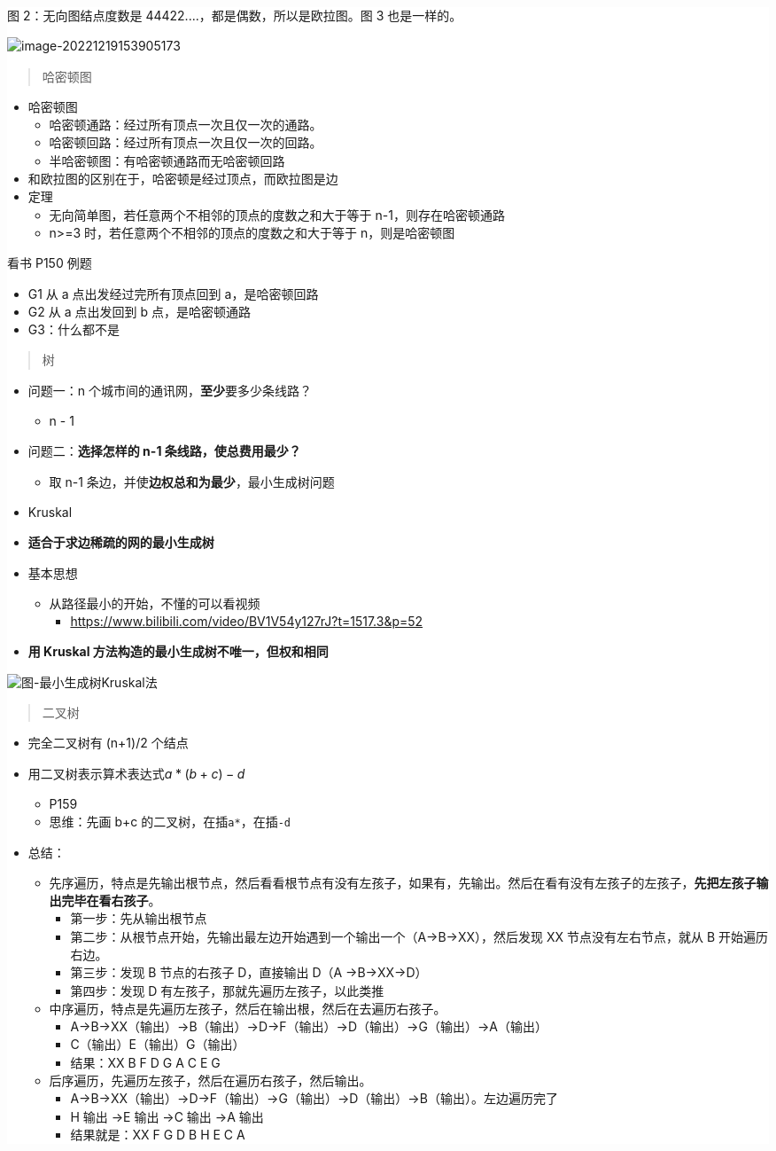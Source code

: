 图 2：无向图结点度数是 44422....，都是偶数，所以是欧拉图。图 3 也是一样的。

![image-20221219153905173](D:\mdFile\理论学习\img/欧拉图2.png)

> 哈密顿图

- 哈密顿图
  - 哈密顿通路：经过所有顶点一次且仅一次的通路。
  - 哈密顿回路：经过所有顶点一次且仅一次的回路。
  - 半哈密顿图：有哈密顿通路而无哈密顿回路
- 和欧拉图的区别在于，哈密顿是经过顶点，而欧拉图是边
- 定理
  - 无向简单图，若任意两个不相邻的顶点的度数之和大于等于 n-1，则存在哈密顿通路
  - n>=3 时，若任意两个不相邻的顶点的度数之和大于等于 n，则是哈密顿图

看书 P150 例题

- G1 从 a 点出发经过完所有顶点回到 a，是哈密顿回路
- G2 从 a 点出发回到 b 点，是哈密顿通路
- G3：什么都不是

> 树

- 问题一：n 个城市间的通讯网，**至少**要多少条线路？
  - n - 1
- 问题二：**选择怎样的 n-1 条线路，使总费用最少？**

  - 取 n-1 条边，并使**边权总和为最少**，最小生成树问题

- Kruskal

- **适合于求边稀疏的网的最小生成树**
- 基本思想

  - 从路径最小的开始，不懂的可以看视频
    - https://www.bilibili.com/video/BV1V54y127rJ?t=1517.3&p=52

- **用 Kruskal 方法构造的最小生成树不唯一，但权和相同**

![图-最小生成树Kruskal法](考过\imgDS/图-最小生成树Kruskal法.png)

> 二叉树

- 完全二叉树有 (n+1)/2 个结点
- 用二叉树表示算术表达式$a*(b+c)-d$

  - P159
  - 思维：先画 b+c 的二叉树，在插`a*`，在插`-d`

- 总结：
  - 先序遍历，特点是先输出根节点，然后看看根节点有没有左孩子，如果有，先输出。然后在看有没有左孩子的左孩子，**先把左孩子输出完毕在看右孩子**。
    - 第一步：先从输出根节点
    - 第二步：从根节点开始，先输出最左边开始遇到一个输出一个（A→B→XX），然后发现 XX 节点没有左右节点，就从 B 开始遍历右边。
    - 第三步：发现 B 节点的右孩子 D，直接输出 D（A →B→XX→D）
    - 第四步：发现 D 有左孩子，那就先遍历左孩子，以此类推
  - 中序遍历，特点是先遍历左孩子，然后在输出根，然后在去遍历右孩子。
    - A→B→XX（输出）→B（输出）→D→F（输出）→D（输出）→G（输出）→A（输出）
    - C（输出）E（输出）G（输出）
    - 结果：XX B F D G A C E G
  - 后序遍历，先遍历左孩子，然后在遍历右孩子，然后输出。
    - A→B→XX（输出）→D→F（输出）→G（输出）→D（输出）→B（输出）。左边遍历完了
    - H 输出 →E 输出 →C 输出 →A 输出
    - 结果就是：XX F G D B H E C A
